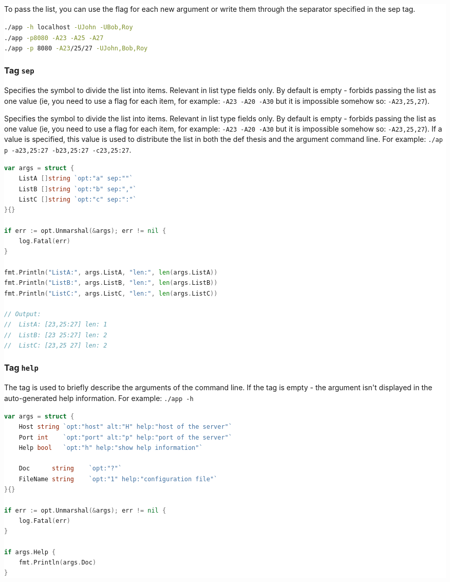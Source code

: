 ```go
```

To pass the list, you can use the flag for each new argument or write them through the separator specified in the sep tag.

```sh
./app -h localhost -UJohn -UBob,Roy
./app -p8080 -A23 -A25 -A27
./app -p 8080 -A23/25/27 -UJohn,Bob,Roy
```

### Tag `sep`

Specifies the symbol to divide the list into items. Relevant in list type fields only. By default is empty - forbids passing the list as one value (ie, you need to use a flag for each item, for example: `-A23 -A20 -A30` but it is impossible somehow so: `-A23,25,27`).

Specifies the symbol to divide the list into items. Relevant in list type fields only. By default is empty - forbids passing the list as one value (ie, you need to use a flag for each item, for example: `-A23 -A20 -A30` but it is impossible somehow so: `-A23,25,27`). If a value is specified, this value is used to distribute the list in both the def thesis and the argument command line. For example: `./app -a23,25:27 -b23,25:27 -c23,25:27`.


```go
var args = struct {
	ListA []string `opt:"a" sep:""`
	ListB []string `opt:"b" sep:","`
	ListC []string `opt:"c" sep:":"`
}{}

if err := opt.Unmarshal(&args); err != nil {
	log.Fatal(err)
}

fmt.Println("ListA:", args.ListA, "len:", len(args.ListA))
fmt.Println("ListB:", args.ListB, "len:", len(args.ListB))
fmt.Println("ListC:", args.ListC, "len:", len(args.ListC))

// Output:
//  ListA: [23,25:27] len: 1
//  ListB: [23 25:27] len: 2
//  ListC: [23,25 27] len: 2
```

### Tag `help`

The tag is used to briefly describe the arguments of the command line. If the tag is empty - the argument isn't displayed in the auto-generated help information. For example: `./app -h`

```go
var args = struct {
	Host string `opt:"host" alt:"H" help:"host of the server"`
	Port int    `opt:"port" alt:"p" help:"port of the server"`
	Help bool   `opt:"h" help:"show help information"`

	Doc      string    `opt:"?"`
	FileName string    `opt:"1" help:"configuration file"`
}{}

if err := opt.Unmarshal(&args); err != nil {
	log.Fatal(err)
}

if args.Help {
	fmt.Println(args.Doc)
}
```

[//]: # (!!!Don't modify the README.md, use `make readme` to generate it!!!)